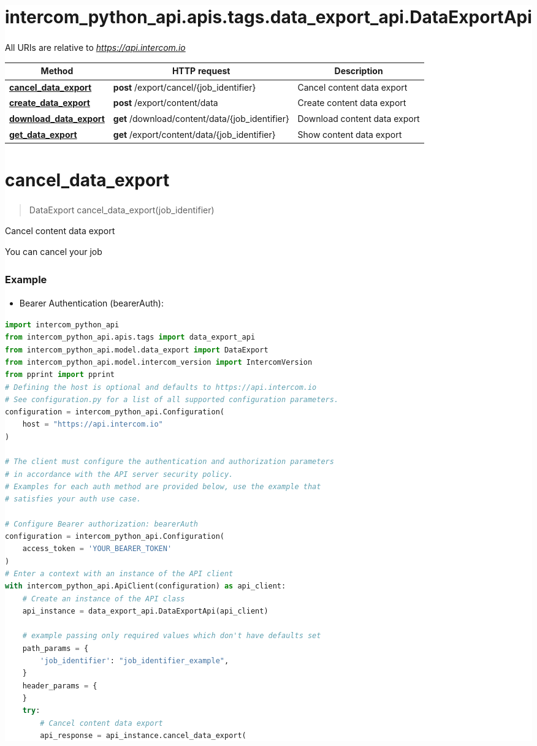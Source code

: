 <a name="__pageTop"></a>
# intercom_python_api.apis.tags.data_export_api.DataExportApi

All URIs are relative to *https://api.intercom.io*

Method | HTTP request | Description
------------- | ------------- | -------------
[**cancel_data_export**](#cancel_data_export) | **post** /export/cancel/{job_identifier} | Cancel content data export
[**create_data_export**](#create_data_export) | **post** /export/content/data | Create content data export
[**download_data_export**](#download_data_export) | **get** /download/content/data/{job_identifier} | Download content data export
[**get_data_export**](#get_data_export) | **get** /export/content/data/{job_identifier} | Show content data export

# **cancel_data_export**
<a name="cancel_data_export"></a>
> DataExport cancel_data_export(job_identifier)

Cancel content data export

You can cancel your job

### Example

* Bearer Authentication (bearerAuth):
```python
import intercom_python_api
from intercom_python_api.apis.tags import data_export_api
from intercom_python_api.model.data_export import DataExport
from intercom_python_api.model.intercom_version import IntercomVersion
from pprint import pprint
# Defining the host is optional and defaults to https://api.intercom.io
# See configuration.py for a list of all supported configuration parameters.
configuration = intercom_python_api.Configuration(
    host = "https://api.intercom.io"
)

# The client must configure the authentication and authorization parameters
# in accordance with the API server security policy.
# Examples for each auth method are provided below, use the example that
# satisfies your auth use case.

# Configure Bearer authorization: bearerAuth
configuration = intercom_python_api.Configuration(
    access_token = 'YOUR_BEARER_TOKEN'
)
# Enter a context with an instance of the API client
with intercom_python_api.ApiClient(configuration) as api_client:
    # Create an instance of the API class
    api_instance = data_export_api.DataExportApi(api_client)

    # example passing only required values which don't have defaults set
    path_params = {
        'job_identifier': "job_identifier_example",
    }
    header_params = {
    }
    try:
        # Cancel content data export
        api_response = api_instance.cancel_data_export(
```